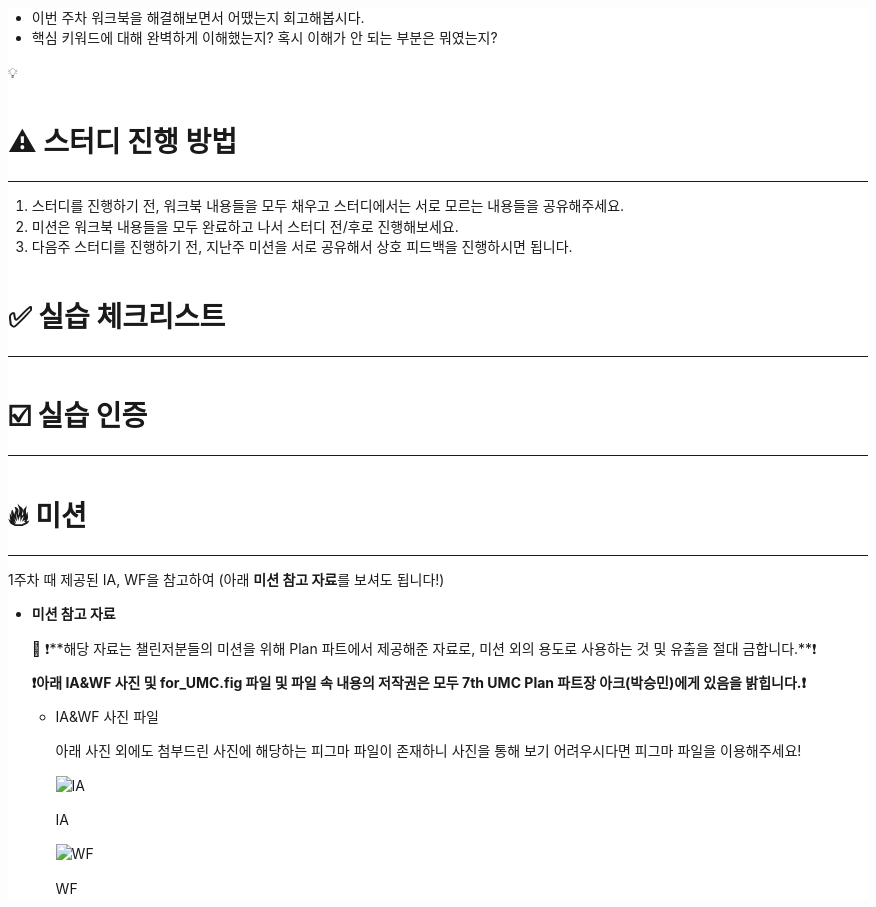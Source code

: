 - 이번 주차 워크북을 해결해보면서 어땠는지 회고해봅시다.
- 핵심 키워드에 대해 완벽하게 이해했는지? 혹시 이해가 안 되는 부분은 뭐였는지?

<aside>
💡

</aside>

# ⚠️ 스터디 진행 방법

---

1. 스터디를 진행하기 전, 워크북 내용들을 모두 채우고 스터디에서는 서로 모르는 내용들을 공유해주세요.
2. 미션은 워크북 내용들을 모두 완료하고 나서 스터디 전/후로 진행해보세요.
3. 다음주 스터디를 진행하기 전, 지난주 미션을 서로 공유해서 상호 피드백을 진행하시면 됩니다.

# ✅ 실습 체크리스트

---

# ☑️ 실습 인증

---

# 🔥 미션

---

1주차 때 제공된 IA, WF을 참고하여 (아래 **미션 참고 자료**를 보셔도 됩니다!)

- **미션 참고 자료**
    
    <aside>
    🚨 ❗**해당 자료는 챌린저분들의 미션을 위해 Plan 파트에서 제공해준 자료로,
    미션 외의 용도로 사용하는 것 및 유출을 절대 금합니다.**❗
    
    **❗아래 IA&WF 사진 및 for_UMC.fig 파일 및 파일 속 내용의 저작권은 모두 7th UMC Plan 파트장 아크(박승민)에게 있음을 밝힙니다.❗**
    
    </aside>
    
    - IA&WF 사진 파일
        
        아래 사진 외에도 첨부드린 사진에 해당하는 피그마 파일이 존재하니
        사진을 통해 보기 어려우시다면 피그마 파일을 이용해주세요!
        
        ![IA](Chapter%203%20API%20URL%E1%84%8B%E1%85%B4%20%E1%84%89%E1%85%A5%E1%86%AF%E1%84%80%E1%85%A8%20&%20%E1%84%91%E1%85%B3%E1%84%85%E1%85%A9%E1%84%8C%E1%85%A6%E1%86%A8%E1%84%90%E1%85%B3%20%E1%84%89%E1%85%A6%E1%84%90%E1%85%B5%E1%86%BC%20(1)%20fe40bc5f78614dc6a966cef77e44be7b/for_UMC.png)
        
        IA
        
        ![WF](Chapter%203%20API%20URL%E1%84%8B%E1%85%B4%20%E1%84%89%E1%85%A5%E1%86%AF%E1%84%80%E1%85%A8%20&%20%E1%84%91%E1%85%B3%E1%84%85%E1%85%A9%E1%84%8C%E1%85%A6%E1%86%A8%E1%84%90%E1%85%B3%20%E1%84%89%E1%85%A6%E1%84%90%E1%85%B5%E1%86%BC%20(1)%20fe40bc5f78614dc6a966cef77e44be7b/for_UMC%201.png)
        
        WF
        